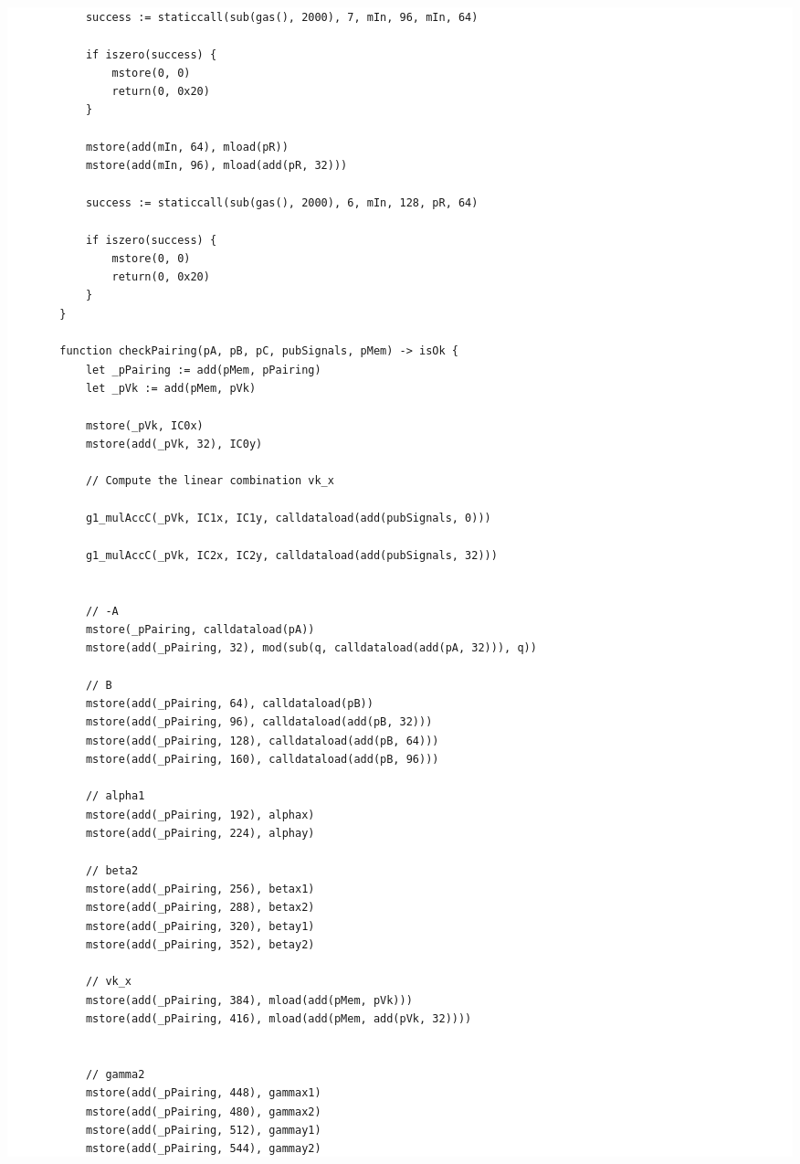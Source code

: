                 success := staticcall(sub(gas(), 2000), 7, mIn, 96, mIn, 64)

                if iszero(success) {
                    mstore(0, 0)
                    return(0, 0x20)
                }

                mstore(add(mIn, 64), mload(pR))
                mstore(add(mIn, 96), mload(add(pR, 32)))

                success := staticcall(sub(gas(), 2000), 6, mIn, 128, pR, 64)

                if iszero(success) {
                    mstore(0, 0)
                    return(0, 0x20)
                }
            }

            function checkPairing(pA, pB, pC, pubSignals, pMem) -> isOk {
                let _pPairing := add(pMem, pPairing)
                let _pVk := add(pMem, pVk)

                mstore(_pVk, IC0x)
                mstore(add(_pVk, 32), IC0y)

                // Compute the linear combination vk_x

                g1_mulAccC(_pVk, IC1x, IC1y, calldataload(add(pubSignals, 0)))

                g1_mulAccC(_pVk, IC2x, IC2y, calldataload(add(pubSignals, 32)))


                // -A
                mstore(_pPairing, calldataload(pA))
                mstore(add(_pPairing, 32), mod(sub(q, calldataload(add(pA, 32))), q))

                // B
                mstore(add(_pPairing, 64), calldataload(pB))
                mstore(add(_pPairing, 96), calldataload(add(pB, 32)))
                mstore(add(_pPairing, 128), calldataload(add(pB, 64)))
                mstore(add(_pPairing, 160), calldataload(add(pB, 96)))

                // alpha1
                mstore(add(_pPairing, 192), alphax)
                mstore(add(_pPairing, 224), alphay)

                // beta2
                mstore(add(_pPairing, 256), betax1)
                mstore(add(_pPairing, 288), betax2)
                mstore(add(_pPairing, 320), betay1)
                mstore(add(_pPairing, 352), betay2)

                // vk_x
                mstore(add(_pPairing, 384), mload(add(pMem, pVk)))
                mstore(add(_pPairing, 416), mload(add(pMem, add(pVk, 32))))


                // gamma2
                mstore(add(_pPairing, 448), gammax1)
                mstore(add(_pPairing, 480), gammax2)
                mstore(add(_pPairing, 512), gammay1)
                mstore(add(_pPairing, 544), gammay2)
